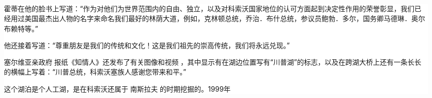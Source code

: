  <p>
  霍蒂在他的脸书上写道：“作为对他们为世界范围内的自由、独立，以及对科索沃国家地位的认可方面起到决定性作用的荣誉彰显，我们已经用过美国最杰出人物的名字来命名我们最好的林荫大道，例如，克林顿总统，乔治．布什总统，参议员鲍勃．多尔，国务卿马德琳．奥尔布赖特等。”
 </p>
 <center>
  <div style="max-width: 632px;height:180px; display: none; text-align: center; margin: 0 auto; overflow: hidden;overflow-x: hidden;">
   <div id="taboola-midarticle-thumbnails" style="max-width: 632px;height:180px;overflow: hidden;overflow-x: hidden;">
   </div>
  </div>
  <div>
   <center>
    <div id="div-gpt-ad-1589559869784-0">
    </div>
   </center>
  </div>
 </center>
 <p>
  他还接着写道：“尊重朋友是我们的传统和文化！这是我们祖先的崇高传统，我们将永远兑现。”
 </p>
 <center>
  <div style="max-width: 632px;height:180px; display: none; text-align: center; margin: 0 auto; overflow: hidden;overflow-x: hidden;">
   <div id="taboola-midarticle-thumbnails" style="max-width: 632px;height:180px;overflow: hidden;overflow-x: hidden;">
   </div>
  </div>
  <div>
   <center>
    <div id="div-gpt-ad-1589559869784-0">
    </div>
   </center>
  </div>
 </center>
 <p>
  塞尔维亚亲政府
  <span href="https://informer.rs/vesti/politika/551102/video-foto-ovo-sada-jezero-tramp-evo-kako-srbi-kosova-metohije-zahvalili-predsedniku-sad" target="_blank">
   报纸《知情人》还发布了有关图像和视频
  </span>
  ，其中显示有在湖边位置写有“川普湖”的标志，以及在跨湖大桥上还有一条长长的横幅上写着：“川普总统，科索沃塞族人感谢您带来和平。”
 </p>
 <center>
  <div style="max-width: 632px;height:180px; display: none; text-align: center; margin: 0 auto; overflow: hidden;overflow-x: hidden;">
   <div id="taboola-midarticle-thumbnails" style="max-width: 632px;height:180px;overflow: hidden;overflow-x: hidden;">
   </div>
  </div>
  <div>
   <center>
    <div id="div-gpt-ad-1589559869784-0">
    </div>
   </center>
  </div>
 </center>
 <p>
  这个湖泊是个人工湖，是在科索沃还属于
  <span href="https://zh.wikipedia.org/wiki/%E5%8D%97%E6%96%AF%E6%8B%89%E5%A4%AB" target="_blank">
   南斯拉夫
  </span>
  的时期挖掘的。1999年